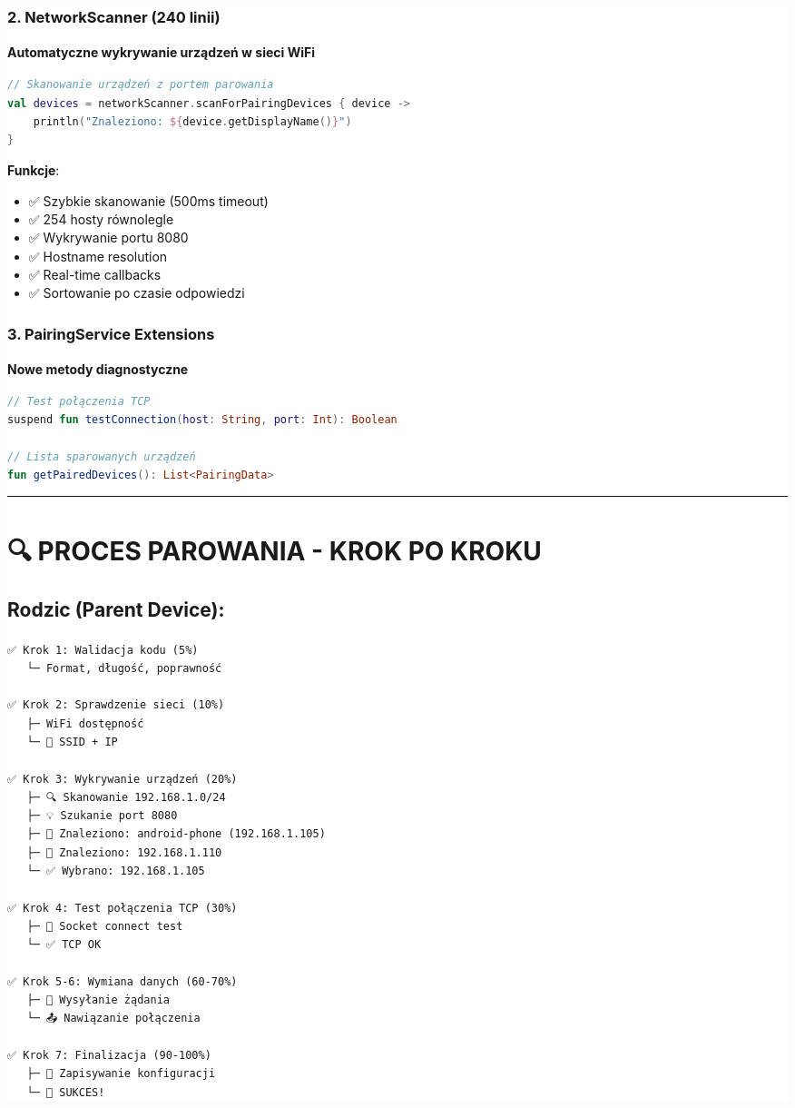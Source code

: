 ### 2. NetworkScanner (240 linii)
**Automatyczne wykrywanie urządzeń w sieci WiFi**

```kotlin
// Skanowanie urządzeń z portem parowania
val devices = networkScanner.scanForPairingDevices { device ->
    println("Znaleziono: ${device.getDisplayName()}")
}
```

**Funkcje**:
- ✅ Szybkie skanowanie (500ms timeout)
- ✅ 254 hosty równolegle
- ✅ Wykrywanie portu 8080
- ✅ Hostname resolution
- ✅ Real-time callbacks
- ✅ Sortowanie po czasie odpowiedzi

### 3. PairingService Extensions
**Nowe metody diagnostyczne**

```kotlin
// Test połączenia TCP
suspend fun testConnection(host: String, port: Int): Boolean

// Lista sparowanych urządzeń
fun getPairedDevices(): List<PairingData>
```

---

# 🔍 PROCES PAROWANIA - KROK PO KROKU

## Rodzic (Parent Device):

```
✅ Krok 1: Walidacja kodu (5%)
   └─ Format, długość, poprawność

✅ Krok 2: Sprawdzenie sieci (10%)
   ├─ WiFi dostępność
   └─ 📶 SSID + IP

✅ Krok 3: Wykrywanie urządzeń (20%)
   ├─ 🔍 Skanowanie 192.168.1.0/24
   ├─ 💡 Szukanie port 8080
   ├─ 📱 Znaleziono: android-phone (192.168.1.105)
   ├─ 📱 Znaleziono: 192.168.1.110
   └─ ✅ Wybrano: 192.168.1.105

✅ Krok 4: Test połączenia TCP (30%)
   ├─ 🔌 Socket connect test
   └─ ✅ TCP OK

✅ Krok 5-6: Wymiana danych (60-70%)
   ├─ 🔄 Wysyłanie żądania
   └─ 📤 Nawiązanie połączenia

✅ Krok 7: Finalizacja (90-100%)
   ├─ 💾 Zapisywanie konfiguracji
   └─ 🎉 SUKCES!
```
